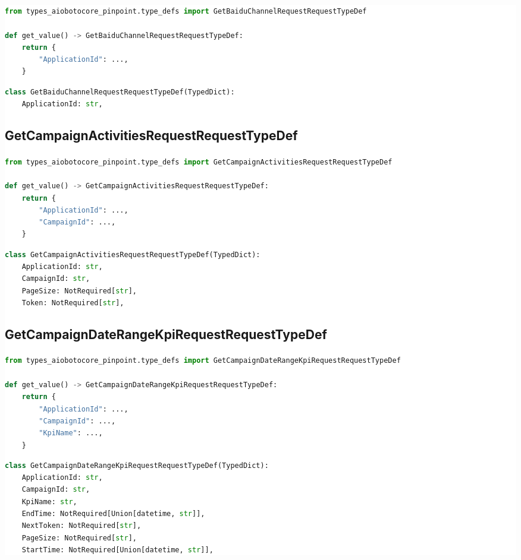 ```python title="Usage Example"
from types_aiobotocore_pinpoint.type_defs import GetBaiduChannelRequestRequestTypeDef

def get_value() -> GetBaiduChannelRequestRequestTypeDef:
    return {
        "ApplicationId": ...,
    }
```

```python title="Definition"
class GetBaiduChannelRequestRequestTypeDef(TypedDict):
    ApplicationId: str,
```

## GetCampaignActivitiesRequestRequestTypeDef

```python title="Usage Example"
from types_aiobotocore_pinpoint.type_defs import GetCampaignActivitiesRequestRequestTypeDef

def get_value() -> GetCampaignActivitiesRequestRequestTypeDef:
    return {
        "ApplicationId": ...,
        "CampaignId": ...,
    }
```

```python title="Definition"
class GetCampaignActivitiesRequestRequestTypeDef(TypedDict):
    ApplicationId: str,
    CampaignId: str,
    PageSize: NotRequired[str],
    Token: NotRequired[str],
```

## GetCampaignDateRangeKpiRequestRequestTypeDef

```python title="Usage Example"
from types_aiobotocore_pinpoint.type_defs import GetCampaignDateRangeKpiRequestRequestTypeDef

def get_value() -> GetCampaignDateRangeKpiRequestRequestTypeDef:
    return {
        "ApplicationId": ...,
        "CampaignId": ...,
        "KpiName": ...,
    }
```

```python title="Definition"
class GetCampaignDateRangeKpiRequestRequestTypeDef(TypedDict):
    ApplicationId: str,
    CampaignId: str,
    KpiName: str,
    EndTime: NotRequired[Union[datetime, str]],
    NextToken: NotRequired[str],
    PageSize: NotRequired[str],
    StartTime: NotRequired[Union[datetime, str]],
```
